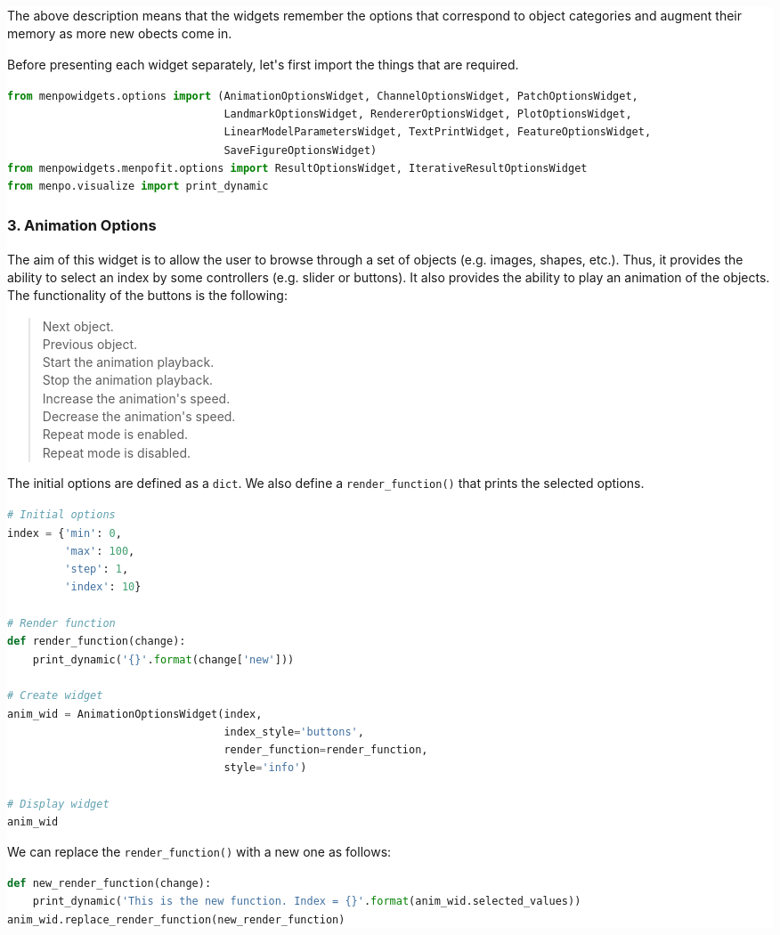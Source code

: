 The above description means that the widgets remember the options that correspond to object categories and augment their memory as more new obects come in.

Before presenting each widget separately, let's first import the things that are required.
```python
from menpowidgets.options import (AnimationOptionsWidget, ChannelOptionsWidget, PatchOptionsWidget,
                                  LandmarkOptionsWidget, RendererOptionsWidget, PlotOptionsWidget,
                                  LinearModelParametersWidget, TextPrintWidget, FeatureOptionsWidget,
                                  SaveFigureOptionsWidget)
from menpowidgets.menpofit.options import ResultOptionsWidget, IterativeResultOptionsWidget
from menpo.visualize import print_dynamic
```


### <a name="animation"></a>3. Animation Options
The aim of this widget is to allow the user to browse through a set of objects (e.g. images, shapes, etc.). Thus, it provides the ability to select an index by some controllers (e.g. slider or buttons). It also provides the ability to play an animation of the objects. The functionality of the buttons is the following:
> <i class="fa fa-plus"></i>  Next object.<br>
  <i class="fa fa-minus"></i>  Previous object.<br>
  <i class="fa fa-play"></i>  Start the animation playback.<br>
  <i class="fa fa-stop"></i>  Stop the animation playback.<br>
  <i class="fa fa-fast-forward"></i>  Increase the animation's speed.<br>
  <i class="fa fa-fast-backward"></i>  Decrease the animation's speed.<br>
  <i class="fa fa-repeat"></i>  Repeat mode is enabled.<br>
  <i class="fa fa-long-arrow-right"></i>  Repeat mode is disabled.

The initial options are defined as a `dict`. We also define a `render_function()` that prints the selected options.
```python
# Initial options
index = {'min': 0,
         'max': 100,
         'step': 1,
         'index': 10}

# Render function
def render_function(change):
    print_dynamic('{}'.format(change['new']))

# Create widget
anim_wid = AnimationOptionsWidget(index,
                                  index_style='buttons',
                                  render_function=render_function,
                                  style='info')

# Display widget
anim_wid
```

We can replace the `render_function()` with a new one as follows:
```python
def new_render_function(change):
    print_dynamic('This is the new function. Index = {}'.format(anim_wid.selected_values))
anim_wid.replace_render_function(new_render_function)
```
